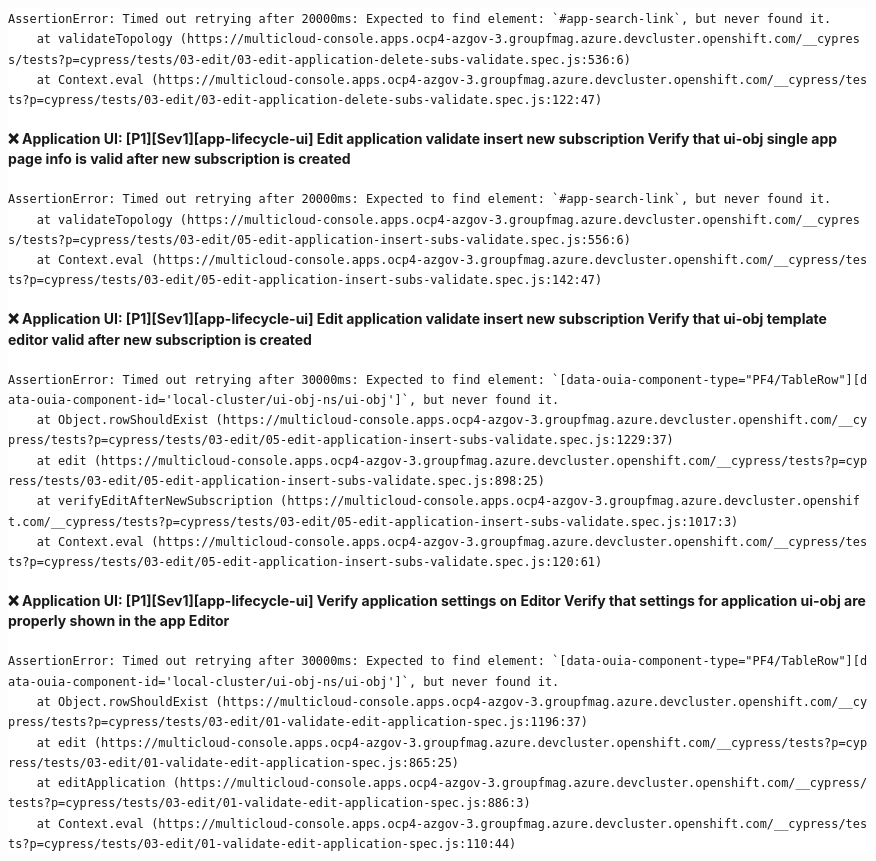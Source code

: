 ```
AssertionError: Timed out retrying after 20000ms: Expected to find element: `#app-search-link`, but never found it.
    at validateTopology (https://multicloud-console.apps.ocp4-azgov-3.groupfmag.azure.devcluster.openshift.com/__cypress/tests?p=cypress/tests/03-edit/03-edit-application-delete-subs-validate.spec.js:536:6)
    at Context.eval (https://multicloud-console.apps.ocp4-azgov-3.groupfmag.azure.devcluster.openshift.com/__cypress/tests?p=cypress/tests/03-edit/03-edit-application-delete-subs-validate.spec.js:122:47)
```

#### :x: Application UI: [P1][Sev1][app-lifecycle-ui] Edit application validate insert new subscription Verify that ui-obj single app page info is valid after new subscription is created

```
AssertionError: Timed out retrying after 20000ms: Expected to find element: `#app-search-link`, but never found it.
    at validateTopology (https://multicloud-console.apps.ocp4-azgov-3.groupfmag.azure.devcluster.openshift.com/__cypress/tests?p=cypress/tests/03-edit/05-edit-application-insert-subs-validate.spec.js:556:6)
    at Context.eval (https://multicloud-console.apps.ocp4-azgov-3.groupfmag.azure.devcluster.openshift.com/__cypress/tests?p=cypress/tests/03-edit/05-edit-application-insert-subs-validate.spec.js:142:47)
```

#### :x: Application UI: [P1][Sev1][app-lifecycle-ui] Edit application validate insert new subscription Verify that ui-obj template editor valid after new subscription is created

```
AssertionError: Timed out retrying after 30000ms: Expected to find element: `[data-ouia-component-type="PF4/TableRow"][data-ouia-component-id='local-cluster/ui-obj-ns/ui-obj']`, but never found it.
    at Object.rowShouldExist (https://multicloud-console.apps.ocp4-azgov-3.groupfmag.azure.devcluster.openshift.com/__cypress/tests?p=cypress/tests/03-edit/05-edit-application-insert-subs-validate.spec.js:1229:37)
    at edit (https://multicloud-console.apps.ocp4-azgov-3.groupfmag.azure.devcluster.openshift.com/__cypress/tests?p=cypress/tests/03-edit/05-edit-application-insert-subs-validate.spec.js:898:25)
    at verifyEditAfterNewSubscription (https://multicloud-console.apps.ocp4-azgov-3.groupfmag.azure.devcluster.openshift.com/__cypress/tests?p=cypress/tests/03-edit/05-edit-application-insert-subs-validate.spec.js:1017:3)
    at Context.eval (https://multicloud-console.apps.ocp4-azgov-3.groupfmag.azure.devcluster.openshift.com/__cypress/tests?p=cypress/tests/03-edit/05-edit-application-insert-subs-validate.spec.js:120:61)
```

#### :x: Application UI: [P1][Sev1][app-lifecycle-ui] Verify application settings on Editor Verify that settings for application ui-obj are properly shown in the app Editor

```
AssertionError: Timed out retrying after 30000ms: Expected to find element: `[data-ouia-component-type="PF4/TableRow"][data-ouia-component-id='local-cluster/ui-obj-ns/ui-obj']`, but never found it.
    at Object.rowShouldExist (https://multicloud-console.apps.ocp4-azgov-3.groupfmag.azure.devcluster.openshift.com/__cypress/tests?p=cypress/tests/03-edit/01-validate-edit-application-spec.js:1196:37)
    at edit (https://multicloud-console.apps.ocp4-azgov-3.groupfmag.azure.devcluster.openshift.com/__cypress/tests?p=cypress/tests/03-edit/01-validate-edit-application-spec.js:865:25)
    at editApplication (https://multicloud-console.apps.ocp4-azgov-3.groupfmag.azure.devcluster.openshift.com/__cypress/tests?p=cypress/tests/03-edit/01-validate-edit-application-spec.js:886:3)
    at Context.eval (https://multicloud-console.apps.ocp4-azgov-3.groupfmag.azure.devcluster.openshift.com/__cypress/tests?p=cypress/tests/03-edit/01-validate-edit-application-spec.js:110:44)
```

